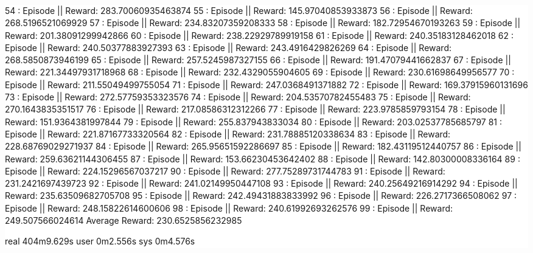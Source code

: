 54 	: Episode || Reward:  283.70060935463874
55 	: Episode || Reward:  145.97040853933873
56 	: Episode || Reward:  268.5196521069929
57 	: Episode || Reward:  234.83207359208333
58 	: Episode || Reward:  182.72954670193263
59 	: Episode || Reward:  201.38091299942866
60 	: Episode || Reward:  238.22929789919158
61 	: Episode || Reward:  240.35183128462018
62 	: Episode || Reward:  240.50377883927393
63 	: Episode || Reward:  243.4916429826269
64 	: Episode || Reward:  268.5850873946199
65 	: Episode || Reward:  257.5245987327155
66 	: Episode || Reward:  191.47079441662837
67 	: Episode || Reward:  221.34497931718968
68 	: Episode || Reward:  232.4329055904605
69 	: Episode || Reward:  230.61698649956577
70 	: Episode || Reward:  211.55049499755054
71 	: Episode || Reward:  247.0368491371882
72 	: Episode || Reward:  169.37915960131696
73 	: Episode || Reward:  272.57759353323576
74 	: Episode || Reward:  204.53570782455483
75 	: Episode || Reward:  270.1643835351517
76 	: Episode || Reward:  217.08586312312266
77 	: Episode || Reward:  223.9785859793154
78 	: Episode || Reward:  151.9364381997844
79 	: Episode || Reward:  255.837943833034
80 	: Episode || Reward:  203.02537785685797
81 	: Episode || Reward:  221.87167733320564
82 	: Episode || Reward:  231.78885120338634
83 	: Episode || Reward:  228.68769029271937
84 	: Episode || Reward:  265.95651592286697
85 	: Episode || Reward:  182.43119512440757
86 	: Episode || Reward:  259.63621144306455
87 	: Episode || Reward:  153.66230453642402
88 	: Episode || Reward:  142.80300008336164
89 	: Episode || Reward:  224.15296567037217
90 	: Episode || Reward:  277.75289731744783
91 	: Episode || Reward:  231.2421697439723
92 	: Episode || Reward:  241.02149950447108
93 	: Episode || Reward:  240.25649216914292
94 	: Episode || Reward:  235.63509682705708
95 	: Episode || Reward:  242.49431883833992
96 	: Episode || Reward:  226.2717366508062
97 	: Episode || Reward:  248.15822614600606
98 	: Episode || Reward:  240.61992693262576
99 	: Episode || Reward:  249.507566024614
Average Reward:  230.6525856232985

real	404m9.629s
user	0m2.556s
sys	0m4.576s

